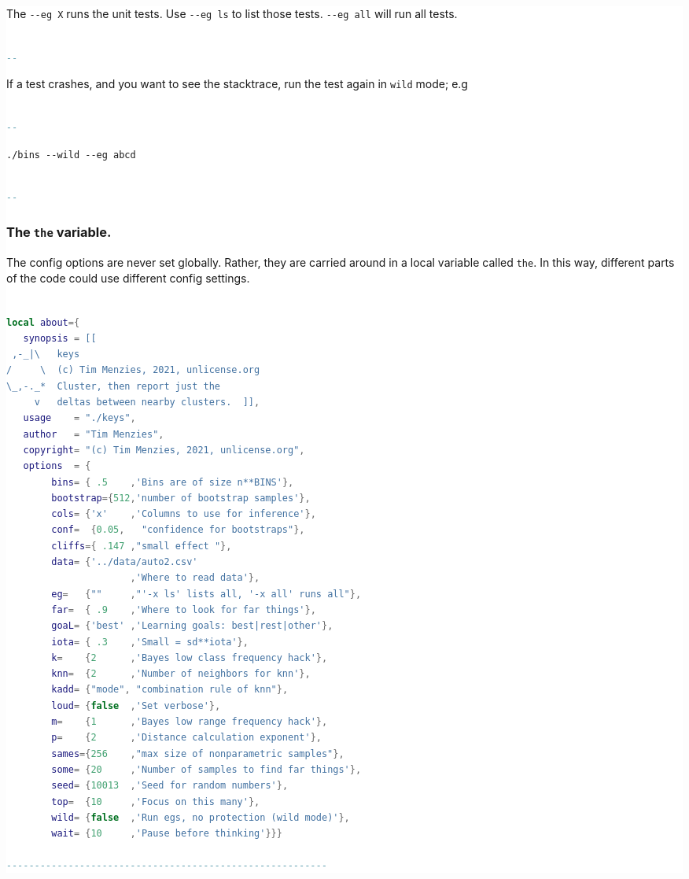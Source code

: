 The `--eg X` runs the unit tests. Use `--eg ls`  to list those
tests. ``--eg all``  will run all tests. 

```lua

--
```
If a test  crashes,
and  you  want to see  the  stacktrace, run the  test again in 
`wild` mode; e.g

```lua

--
```
    ./bins --wild --eg abcd

```lua

--
```
### The `the` variable.
The config  options  are never set  globally. Rather, they
are carried  around in  a local variable  called `the`. In
this way, different parts  of the code could use different  config
settings.

```lua

local about={
   synopsis = [[
 ,-_|\   keys
/     \  (c) Tim Menzies, 2021, unlicense.org
\_,-._*  Cluster, then report just the 
     v   deltas between nearby clusters.  ]],
   usage    = "./keys",
   author   = "Tim Menzies",
   copyright= "(c) Tim Menzies, 2021, unlicense.org",
   options  = {
        bins= { .5    ,'Bins are of size n**BINS'},
        bootstrap={512,'number of bootstrap samples'},
        cols= {'x'    ,'Columns to use for inference'},
        conf=  {0.05,   "confidence for bootstraps"},
        cliffs={ .147 ,"small effect "},
        data= {'../data/auto2.csv' 
                      ,'Where to read data'},
        eg=   {""     ,"'-x ls' lists all, '-x all' runs all"},
        far=  { .9    ,'Where to look for far things'},
        goaL= {'best' ,'Learning goals: best|rest|other'},
        iota= { .3    ,'Small = sd**iota'},
        k=    {2      ,'Bayes low class frequency hack'},
        knn=  {2      ,'Number of neighbors for knn'},
        kadd= {"mode", "combination rule of knn"},
        loud= {false  ,'Set verbose'},
        m=    {1      ,'Bayes low range frequency hack'},
        p=    {2      ,'Distance calculation exponent'},
        sames={256    ,"max size of nonparametric samples"},
        some= {20     ,'Number of samples to find far things'},
        seed= {10013  ,'Seed for random numbers'},
        top=  {10     ,'Focus on this many'},
        wild= {false  ,'Run egs, no protection (wild mode)'},
        wait= {10     ,'Pause before thinking'}}}
      
---------------------------------------------------------
```